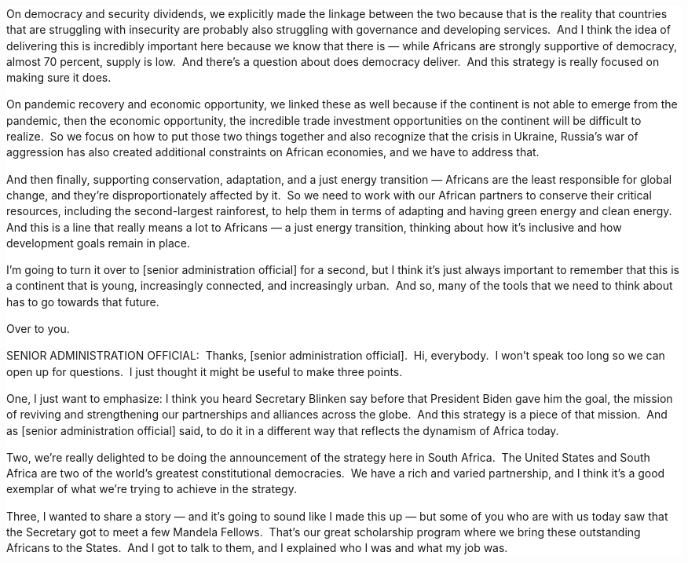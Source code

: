 On democracy and security dividends, we explicitly made the linkage
between the two because that is the reality that countries that are
struggling with insecurity are probably also struggling with governance
and developing services.  And I think the idea of delivering this is
incredibly important here because we know that there is — while Africans
are strongly supportive of democracy, almost 70 percent, supply is low. 
And there’s a question about does democracy deliver.  And this strategy
is really focused on making sure it does.   
  
On pandemic recovery and economic opportunity, we linked these as well
because if the continent is not able to emerge from the pandemic, then
the economic opportunity, the incredible trade investment opportunities
on the continent will be difficult to realize.  So we focus on how to
put those two things together and also recognize that the crisis in
Ukraine, Russia’s war of aggression has also created additional
constraints on African economies, and we have to address that.   
  
And then finally, supporting conservation, adaptation, and a just energy
transition — Africans are the least responsible for global change, and
they’re disproportionately affected by it.  So we need to work with our
African partners to conserve their critical resources, including the
second-largest rainforest, to help them in terms of adapting and having
green energy and clean energy.  And this is a line that really means a
lot to Africans — a just energy transition, thinking about how it’s
inclusive and how development goals remain in place.   
  
I’m going to turn it over to \[senior administration official\] for a
second, but I think it’s just always important to remember that this is
a continent that is young, increasingly connected, and increasingly
urban.  And so, many of the tools that we need to think about has to go
towards that future.  
  
Over to you.  
  
SENIOR ADMINISTRATION OFFICIAL:  Thanks, \[senior administration
official\].  Hi, everybody.  I won’t speak too long so we can open up
for questions.  I just thought it might be useful to make three
points.   
  
One, I just want to emphasize: I think you heard Secretary Blinken say
before that President Biden gave him the goal, the mission of reviving
and strengthening our partnerships and alliances across the globe.  And
this strategy is a piece of that mission.  And as \[senior
administration official\] said, to do it in a different way that
reflects the dynamism of Africa today.   
  
Two, we’re really delighted to be doing the announcement of the strategy
here in South Africa.  The United States and South Africa are two of the
world’s greatest constitutional democracies.  We have a rich and varied
partnership, and I think it’s a good exemplar of what we’re trying to
achieve in the strategy.   
  
Three, I wanted to share a story — and it’s going to sound like I made
this up — but some of you who are with us today saw that the Secretary
got to meet a few Mandela Fellows.  That’s our great scholarship program
where we bring these outstanding Africans to the States.  And I got to
talk to them, and I explained who I was and what my job was.   
  